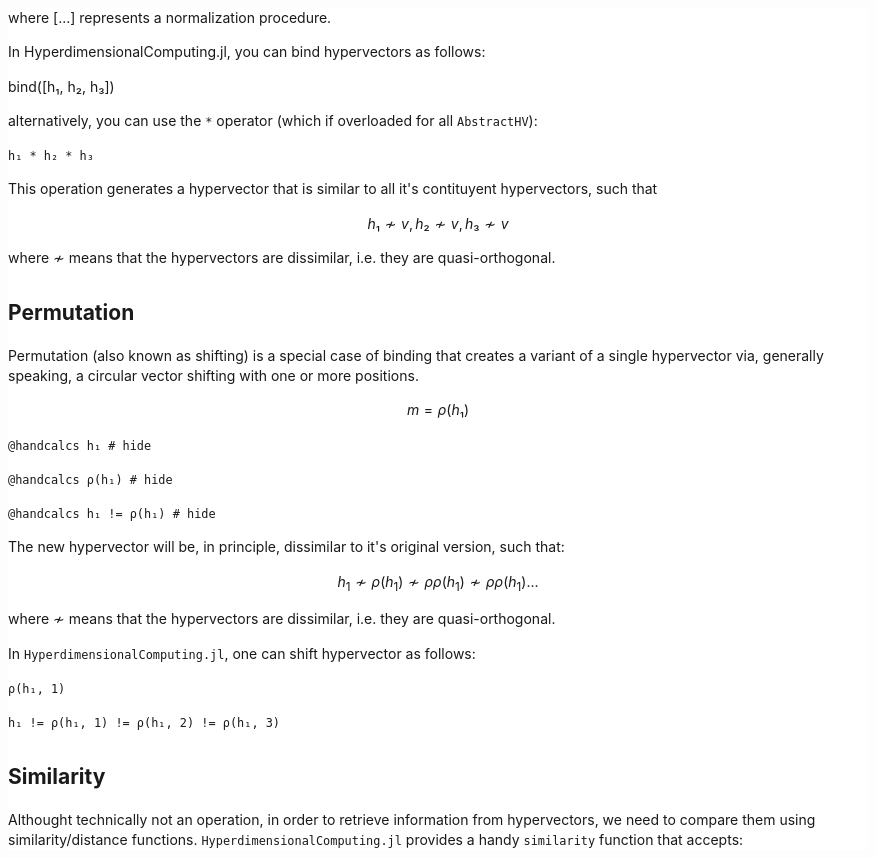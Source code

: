 where $[...]$ represents a normalization procedure.

In HyperdimensionalComputing.jl, you can bind hypervectors as follows:

bind([h₁, h₂, h₃])

alternatively, you can use the `*` operator (which if overloaded for all `AbstractHV`):

````@example introduction-to-hdc
h₁ * h₂ * h₃
````

This operation generates a hypervector that is similar to all it's contituyent hypervectors,
such that

$$h₁ \nsim v, h₂ \nsim v, h₃ \nsim v$$

where $\nsim$ means that the hypervectors are dissimilar, i.e. they are quasi-orthogonal.

## Permutation

Permutation (also known as shifting) is a special case of binding that creates a variant of a
single hypervector via, generally speaking, a circular vector shifting with one or more
positions.

$$m = \rho(h₁)$$

````@example introduction-to-hdc
@handcalcs h₁ # hide
````

````@example introduction-to-hdc
@handcalcs ρ(h₁) # hide
````

````@example introduction-to-hdc
@handcalcs h₁ != ρ(h₁) # hide
````

The new hypervector will be, in principle, dissimilar to it's original version, such that:

$$h_1 \nsim \rho(h_1) \nsim \rho\rho(h_1) \nsim \rho\rho(h_1) ...$$

where $\nsim$ means that the hypervectors are dissimilar, i.e. they are quasi-orthogonal.

In `HyperdimensionalComputing.jl`, one can shift hypervector as follows:

````@example introduction-to-hdc
ρ(h₁, 1)
````

````@example introduction-to-hdc
h₁ != ρ(h₁, 1) != ρ(h₁, 2) != ρ(h₁, 3)
````

## Similarity

Althought technically not an operation, in order to retrieve information from hypervectors,
we need to compare them using similarity/distance functions. `HyperdimensionalComputing.jl`
provides a handy `similarity` function that accepts:
